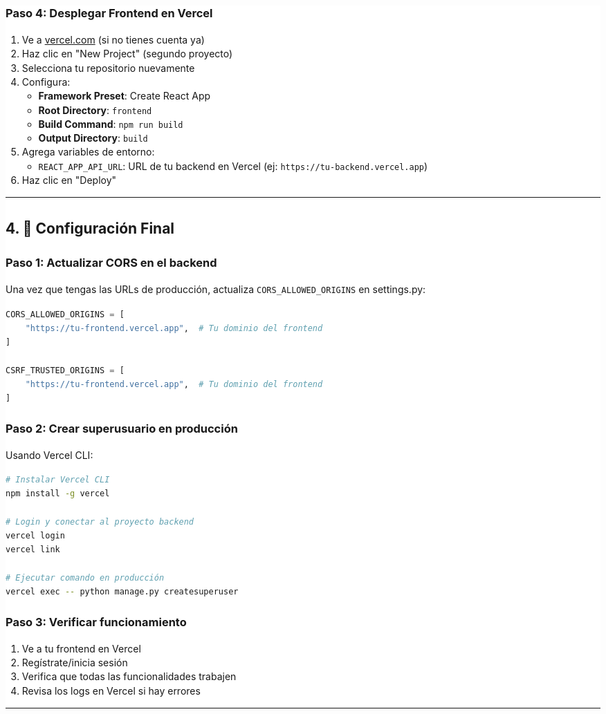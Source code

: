 ### Paso 4: Desplegar Frontend en Vercel
1. Ve a [vercel.com](https://vercel.com) (si no tienes cuenta ya)
2. Haz clic en "New Project" (segundo proyecto)
3. Selecciona tu repositorio nuevamente
4. Configura:
   - **Framework Preset**: Create React App
   - **Root Directory**: `frontend`
   - **Build Command**: `npm run build`
   - **Output Directory**: `build`
5. Agrega variables de entorno:
   - `REACT_APP_API_URL`: URL de tu backend en Vercel (ej: `https://tu-backend.vercel.app`)
6. Haz clic en "Deploy"

---

## 4. 🔧 Configuración Final

### Paso 1: Actualizar CORS en el backend
Una vez que tengas las URLs de producción, actualiza `CORS_ALLOWED_ORIGINS` en settings.py:
```python
CORS_ALLOWED_ORIGINS = [
    "https://tu-frontend.vercel.app",  # Tu dominio del frontend
]

CSRF_TRUSTED_ORIGINS = [
    "https://tu-frontend.vercel.app",  # Tu dominio del frontend
]
```

### Paso 2: Crear superusuario en producción
Usando Vercel CLI:
```bash
# Instalar Vercel CLI
npm install -g vercel

# Login y conectar al proyecto backend
vercel login
vercel link

# Ejecutar comando en producción
vercel exec -- python manage.py createsuperuser
```

### Paso 3: Verificar funcionamiento
1. Ve a tu frontend en Vercel
2. Regístrate/inicia sesión
3. Verifica que todas las funcionalidades trabajen
4. Revisa los logs en Vercel si hay errores

---
